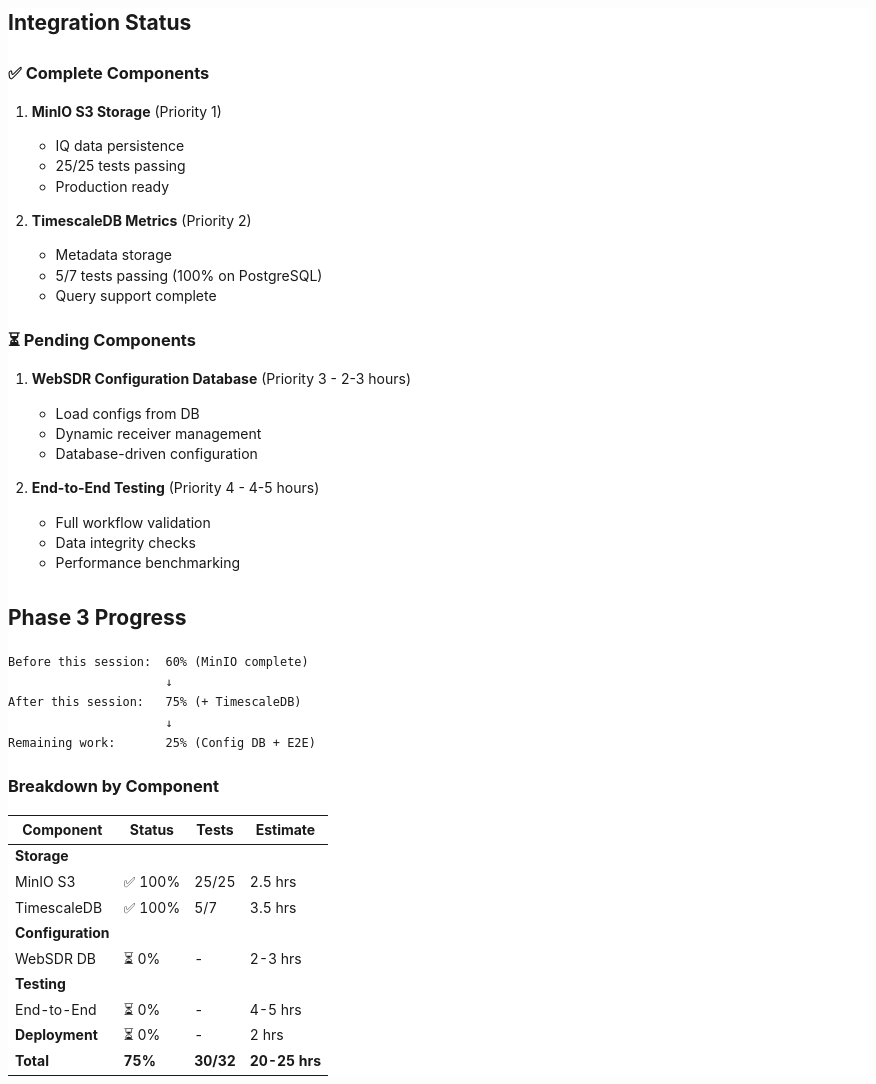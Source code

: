 ## Integration Status

### ✅ Complete Components

1. **MinIO S3 Storage** (Priority 1)
   - IQ data persistence
   - 25/25 tests passing
   - Production ready

2. **TimescaleDB Metrics** (Priority 2)
   - Metadata storage
   - 5/7 tests passing (100% on PostgreSQL)
   - Query support complete

### ⏳ Pending Components

1. **WebSDR Configuration Database** (Priority 3 - 2-3 hours)
   - Load configs from DB
   - Dynamic receiver management
   - Database-driven configuration

2. **End-to-End Testing** (Priority 4 - 4-5 hours)
   - Full workflow validation
   - Data integrity checks
   - Performance benchmarking

## Phase 3 Progress

```
Before this session:  60% (MinIO complete)
                      ↓
After this session:   75% (+ TimescaleDB)
                      ↓
Remaining work:       25% (Config DB + E2E)
```

### Breakdown by Component

| Component         | Status  | Tests     | Estimate      |
| ----------------- | ------- | --------- | ------------- |
| **Storage**       |         |           |               |
| MinIO S3          | ✅ 100%  | 25/25     | 2.5 hrs       |
| TimescaleDB       | ✅ 100%  | 5/7       | 3.5 hrs       |
| **Configuration** |         |           |               |
| WebSDR DB         | ⏳ 0%    | -         | 2-3 hrs       |
| **Testing**       |         |           |               |
| End-to-End        | ⏳ 0%    | -         | 4-5 hrs       |
| **Deployment**    | ⏳ 0%    | -         | 2 hrs         |
| **Total**         | **75%** | **30/32** | **20-25 hrs** |
